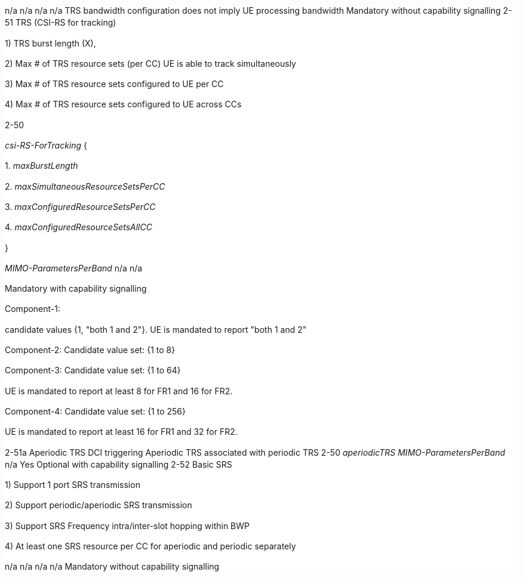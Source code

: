 <td>n/a</td>
<td>n/a</td>
<td>n/a</td>
<td>n/a</td>
<td>TRS bandwidth configuration does not imply UE processing bandwidth</td>
<td>Mandatory without capability signalling</td>
</tr>
<tr class="even">
<td></td>
<td>2-51</td>
<td>TRS (CSI-RS for tracking)</td>
<td><p>1) TRS burst length (X),</p>
<p>2) Max # of TRS resource sets (per CC) UE is able to track simultaneously</p>
<p>3) Max # of TRS resource sets configured to UE per CC</p>
<p>4) Max # of TRS resource sets configured to UE across CCs</p></td>
<td>2-50</td>
<td><p><em>csi-RS-ForTracking</em> {</p>
<p>1. <em>maxBurstLength</em></p>
<p>2. <em>maxSimultaneousResourceSetsPerCC</em></p>
<p>3. <em>maxConfiguredResourceSetsPerCC</em></p>
<p>4. <em>maxConfiguredResourceSetsAllCC</em></p>
<p>}</p></td>
<td><em>MIMO-ParametersPerBand</em></td>
<td>n/a</td>
<td>n/a</td>
<td></td>
<td><p>Mandatory with capability signalling</p>
<p>Component-1:</p>
<p>candidate values {1, "both 1 and 2"}. UE is mandated to report "both 1 and 2"</p>
<p>Component-2: Candidate value set: {1 to 8}</p>
<p>Component-3: Candidate value set: {1 to 64}</p>
<p>UE is mandated to report at least 8 for FR1 and 16 for FR2.</p>
<p>Component-4: Candidate value set: {1 to 256}</p>
<p>UE is mandated to report at least 16 for FR1 and 32 for FR2.</p></td>
</tr>
<tr class="odd">
<td></td>
<td>2-51a</td>
<td>Aperiodic TRS</td>
<td>DCI triggering Aperiodic TRS associated with periodic TRS</td>
<td>2-50</td>
<td><em>aperiodicTRS</em></td>
<td><em>MIMO-ParametersPerBand</em></td>
<td>n/a</td>
<td>Yes</td>
<td></td>
<td>Optional with capability signalling</td>
</tr>
<tr class="even">
<td></td>
<td>2-52</td>
<td>Basic SRS</td>
<td><p>1) Support 1 port SRS transmission</p>
<p>2) Support periodic/aperiodic SRS transmission</p>
<p>3) Support SRS Frequency intra/inter-slot hopping within BWP</p>
<p>4) At least one SRS resource per CC for aperiodic and periodic separately</p></td>
<td></td>
<td>n/a</td>
<td>n/a</td>
<td>n/a</td>
<td>n/a</td>
<td></td>
<td>Mandatory without capability signalling</td>
</tr>